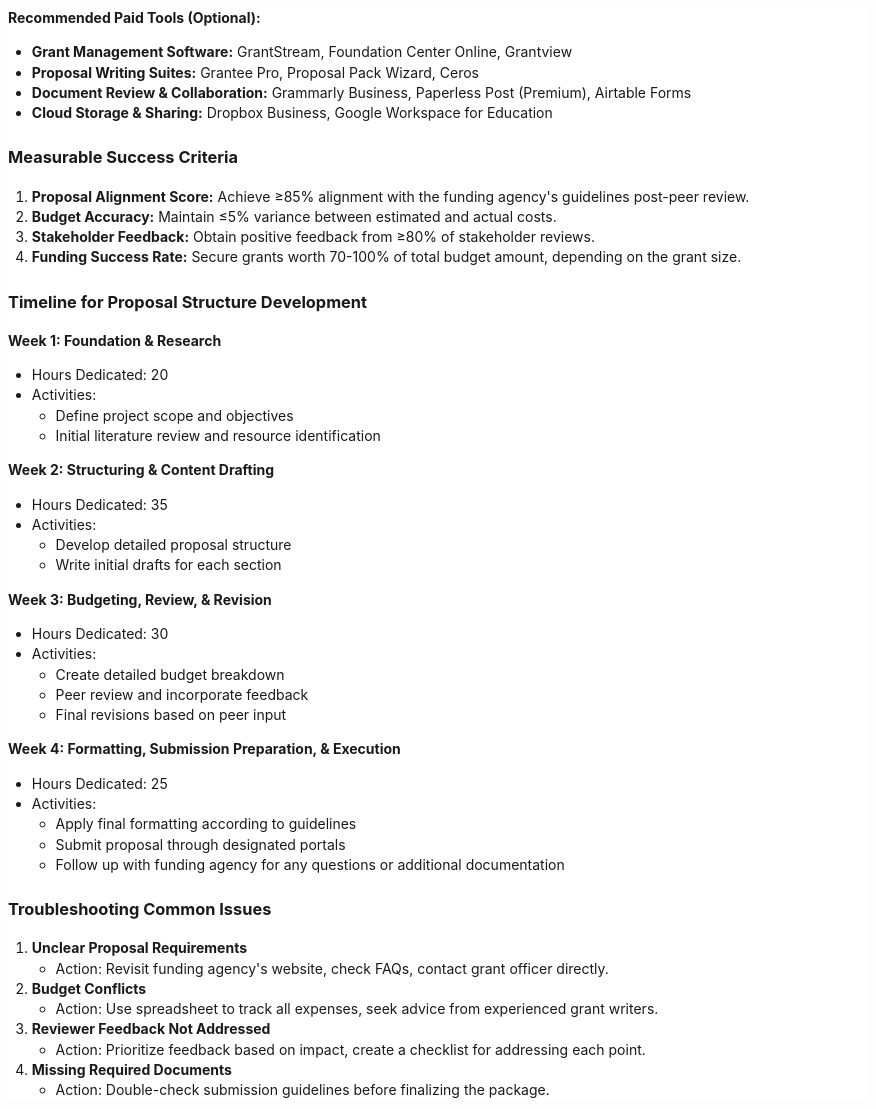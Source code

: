 **Recommended Paid Tools (Optional):**
- **Grant Management Software:** GrantStream, Foundation Center Online, Grantview
- **Proposal Writing Suites:** Grantee Pro, Proposal Pack Wizard, Ceros
- **Document Review & Collaboration:** Grammarly Business, Paperless Post (Premium), Airtable Forms
- **Cloud Storage & Sharing:** Dropbox Business, Google Workspace for Education

### Measurable Success Criteria

1. **Proposal Alignment Score:** Achieve ≥85% alignment with the funding agency's guidelines post-peer review.
2. **Budget Accuracy:** Maintain ≤5% variance between estimated and actual costs.
3. **Stakeholder Feedback:** Obtain positive feedback from ≥80% of stakeholder reviews.
4. **Funding Success Rate:** Secure grants worth 70-100% of total budget amount, depending on the grant size.

### Timeline for Proposal Structure Development

**Week 1: Foundation & Research**
- Hours Dedicated: 20
- Activities:
  - Define project scope and objectives
  - Initial literature review and resource identification

**Week 2: Structuring & Content Drafting**
- Hours Dedicated: 35
- Activities:
  - Develop detailed proposal structure
  - Write initial drafts for each section

**Week 3: Budgeting, Review, & Revision**
- Hours Dedicated: 30
- Activities:
  - Create detailed budget breakdown
  - Peer review and incorporate feedback
  - Final revisions based on peer input

**Week 4: Formatting, Submission Preparation, & Execution**
- Hours Dedicated: 25
- Activities:
  - Apply final formatting according to guidelines
  - Submit proposal through designated portals
  - Follow up with funding agency for any questions or additional documentation

### Troubleshooting Common Issues

1. **Unclear Proposal Requirements**
   - Action: Revisit funding agency's website, check FAQs, contact grant officer directly.
2. **Budget Conflicts**
   - Action: Use spreadsheet to track all expenses, seek advice from experienced grant writers.
3. **Reviewer Feedback Not Addressed**
   - Action: Prioritize feedback based on impact, create a checklist for addressing each point.
4. **Missing Required Documents**
   - Action: Double-check submission guidelines before finalizing the package.
